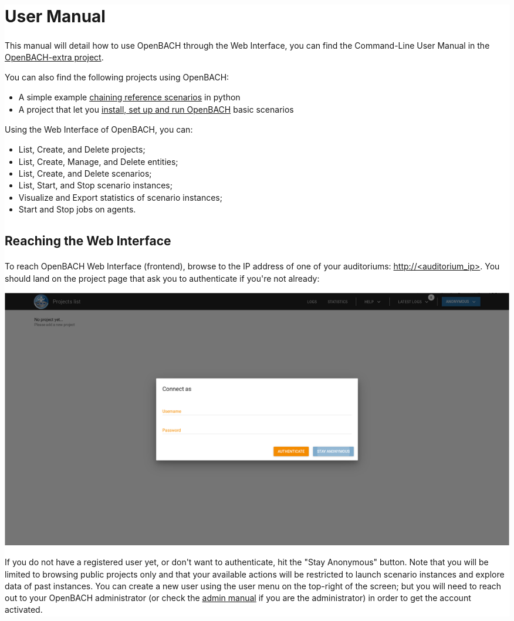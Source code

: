 # User Manual

This manual will detail how to use OpenBACH through the Web Interface, you can find the
Command-Line User Manual in the [OpenBACH-extra project][1].

You can also find the following projects using OpenBACH:
  * A simple example [chaining reference scenarios][2] in python
  * A project that let you [install, set up and run OpenBACH][3] basic scenarios

Using the Web Interface of OpenBACH, you can:
  * List, Create, and Delete projects;
  * List, Create, Manage, and Delete entities;
  * List, Create, and Delete scenarios;
  * List, Start, and Stop scenario instances;
  * Visualize and Export statistics of scenario instances;
  * Start and Stop jobs on agents.

## Reaching the Web Interface

To reach OpenBACH Web Interface (frontend), browse to the IP address of one of your
auditoriums: [http://<auditorium_ip>](). You should land on the project page that ask
you to authenticate if you're not already:

![authenticate](/documents/usage/user/authenticate.png)

If you do not have a registered user yet, or don't want to authenticate, hit the
"Stay Anonymous" button. Note that you will be limited to browsing public projects only
and that your available actions will be restricted to launch scenario instances and
explore data of past instances. You can create a new user using the user menu on the
top-right of the screen; but you will need to reach out to your OpenBACH administrator
(or check the [admin manual](/src/auditorium/README.md) if you are the administrator) in order to
get the account activated.


[1]: https://forge.net4sat.org/openbach/openbach-extra/blob/master/apis/auditorium_scripts/README.md
[2]: https://forge.net4sat.org/openbach/openbach-extra/tree/master/executors/examples
[3]: https://forge.net4sat.org/kuhnn/openbach-example-simple
[4]: https://forge.net4sat.org/openbach/openbach-extra/tree/master/apis/scenario_builder/scenarios
[5]: https://forge.net4sat.org/openbach/openbach-extra/tree/master/executors/references